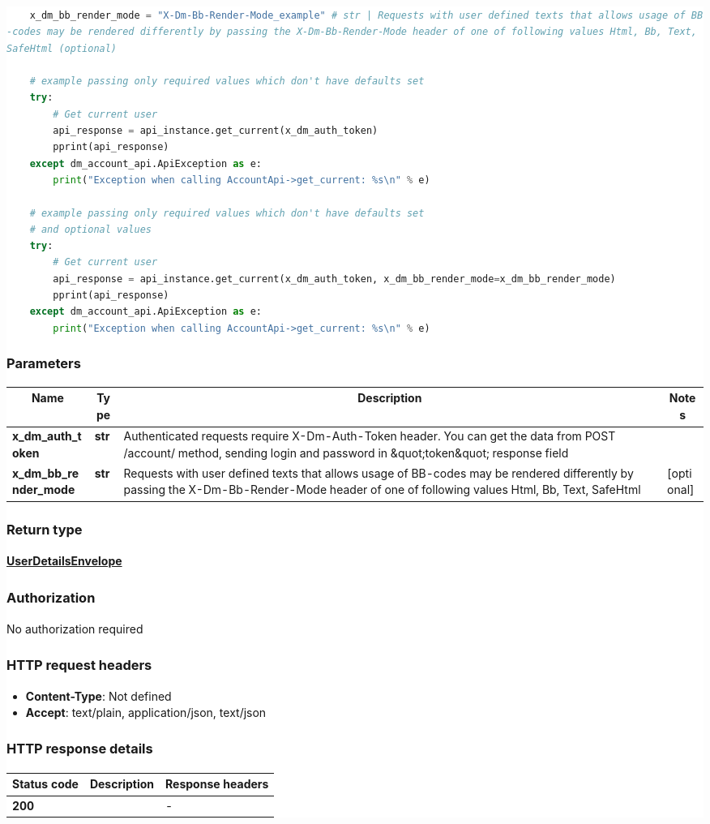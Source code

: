 ```python
    x_dm_bb_render_mode = "X-Dm-Bb-Render-Mode_example" # str | Requests with user defined texts that allows usage of BB-codes may be rendered differently by passing the X-Dm-Bb-Render-Mode header of one of following values Html, Bb, Text, SafeHtml (optional)

    # example passing only required values which don't have defaults set
    try:
        # Get current user
        api_response = api_instance.get_current(x_dm_auth_token)
        pprint(api_response)
    except dm_account_api.ApiException as e:
        print("Exception when calling AccountApi->get_current: %s\n" % e)

    # example passing only required values which don't have defaults set
    # and optional values
    try:
        # Get current user
        api_response = api_instance.get_current(x_dm_auth_token, x_dm_bb_render_mode=x_dm_bb_render_mode)
        pprint(api_response)
    except dm_account_api.ApiException as e:
        print("Exception when calling AccountApi->get_current: %s\n" % e)
```


### Parameters

Name | Type | Description  | Notes
------------- | ------------- | ------------- | -------------
 **x_dm_auth_token** | **str**| Authenticated requests require X-Dm-Auth-Token header. You can get the data from POST /account/ method, sending login and password in \&quot;token\&quot; response field |
 **x_dm_bb_render_mode** | **str**| Requests with user defined texts that allows usage of BB-codes may be rendered differently by passing the X-Dm-Bb-Render-Mode header of one of following values Html, Bb, Text, SafeHtml | [optional]

### Return type

[**UserDetailsEnvelope**](UserDetailsEnvelope.md)

### Authorization

No authorization required

### HTTP request headers

 - **Content-Type**: Not defined
 - **Accept**: text/plain, application/json, text/json


### HTTP response details
| Status code | Description | Response headers |
|-------------|-------------|------------------|
**200** |  |  -  |
